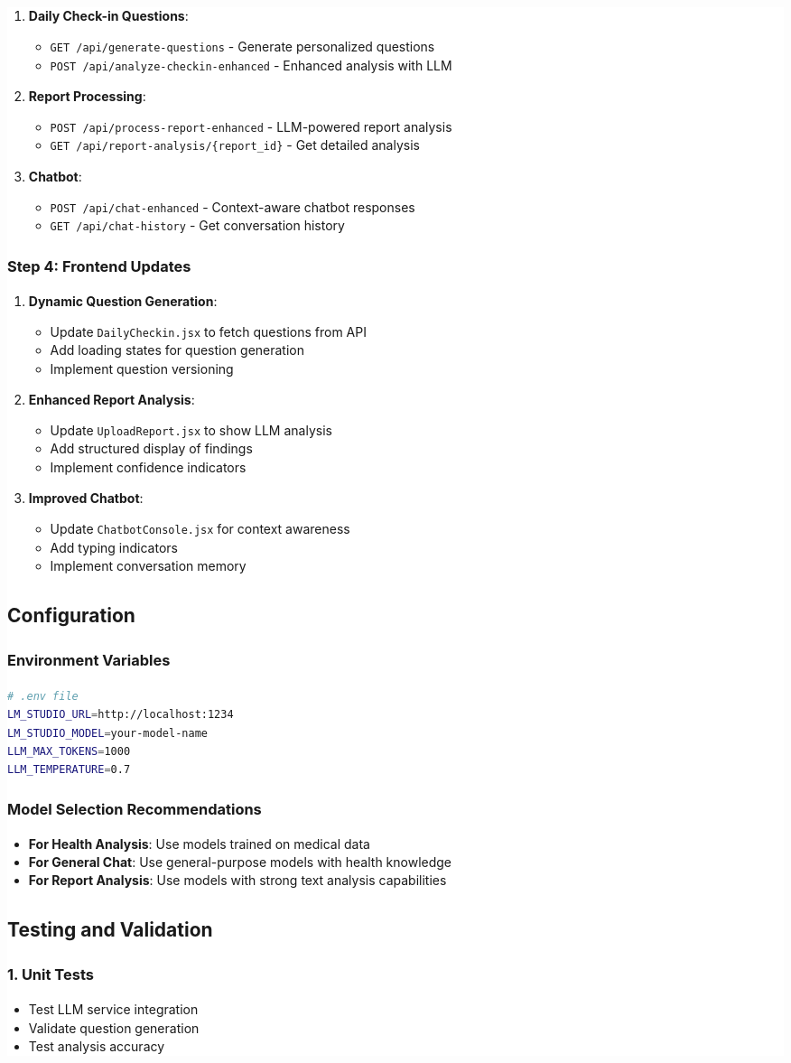 1. **Daily Check-in Questions**:
   - `GET /api/generate-questions` - Generate personalized questions
   - `POST /api/analyze-checkin-enhanced` - Enhanced analysis with LLM

2. **Report Processing**:
   - `POST /api/process-report-enhanced` - LLM-powered report analysis
   - `GET /api/report-analysis/{report_id}` - Get detailed analysis

3. **Chatbot**:
   - `POST /api/chat-enhanced` - Context-aware chatbot responses
   - `GET /api/chat-history` - Get conversation history

### Step 4: Frontend Updates

1. **Dynamic Question Generation**:
   - Update `DailyCheckin.jsx` to fetch questions from API
   - Add loading states for question generation
   - Implement question versioning

2. **Enhanced Report Analysis**:
   - Update `UploadReport.jsx` to show LLM analysis
   - Add structured display of findings
   - Implement confidence indicators

3. **Improved Chatbot**:
   - Update `ChatbotConsole.jsx` for context awareness
   - Add typing indicators
   - Implement conversation memory

## Configuration

### Environment Variables
```bash
# .env file
LM_STUDIO_URL=http://localhost:1234
LM_STUDIO_MODEL=your-model-name
LLM_MAX_TOKENS=1000
LLM_TEMPERATURE=0.7
```

### Model Selection Recommendations
- **For Health Analysis**: Use models trained on medical data
- **For General Chat**: Use general-purpose models with health knowledge
- **For Report Analysis**: Use models with strong text analysis capabilities

## Testing and Validation

### 1. Unit Tests
- Test LLM service integration
- Validate question generation
- Test analysis accuracy

